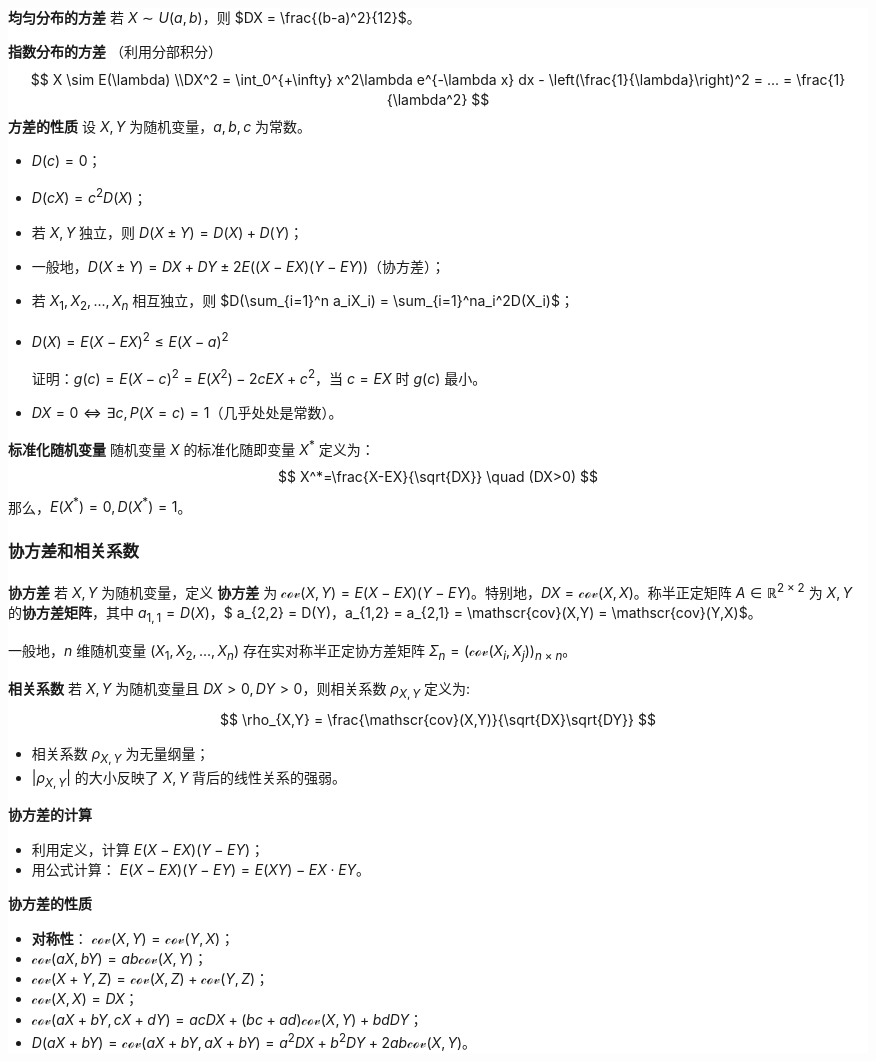 **均匀分布的方差** 若 $X \sim U(a, b)$，则 $DX = \frac{(b-a)^2}{12}$。

**指数分布的方差** （利用分部积分）
$$
X \sim E(\lambda) \\DX^2 = \int_0^{+\infty} x^2\lambda e^{-\lambda x} dx - \left(\frac{1}{\lambda}\right)^2 = ... = \frac{1}{\lambda^2}
$$
**方差的性质** 设 $X,Y$ 为随机变量，$a,b,c$ 为常数。

- $D(c) = 0$；

- $D(cX) = c^2D(X)$；

- 若 $X,Y$ 独立，则 $D(X\pm Y) = D(X) + D(Y)$；

- 一般地，$D(X\pm Y) = DX+DY \pm 2E((X-EX)(Y-EY))$（协方差）；

- 若 $X_1, X_2, ..., X_n$ 相互独立，则 $D(\sum_{i=1}^n a_iX_i) = \sum_{i=1}^na_i^2D(X_i)$；

- $D(X) = E(X-EX)^2 \leq E(X-a)^2$

  证明：$g(c) = E(X-c)^2 = E(X^2) - 2c EX + c^2$，当 $c = EX$ 时 $g(c)$ 最小。

- $DX = 0 \Longleftrightarrow \exists c, P(X=c) = 1$（几乎处处是常数）。

**标准化随机变量** 随机变量 $X$ 的标准化随即变量 $X^*$ 定义为：
$$
X^*=\frac{X-EX}{\sqrt{DX}} \quad (DX>0)
$$
那么，$E(X^*) = 0, D(X^*)=1$。

### 协方差和相关系数

**协方差** 若 $X,Y$ 为随机变量，定义 **协方差** 为 $\mathscr{cov}(X,Y) = E(X-EX)(Y-EY)$。特别地，$DX = \mathscr{cov}(X,X)$。称半正定矩阵 $A \in \mathbb{R}^{2\times 2}$ 为 $X, Y$ 的**协方差矩阵**，其中 $a_{1,1} = D(X)$，$ a_{2,2} = D(Y)$，$a_{1,2} = a_{2,1} = \mathscr{cov}(X,Y) = \mathscr{cov}(Y,X)$。

一般地，$n$ 维随机变量 $(X_1, X_2, ..., X_n)$ 存在实对称半正定协方差矩阵 $\Sigma_n = (\mathscr{cov}(X_i, X_j))_{n\times n}$。

**相关系数** 若 $X,Y$ 为随机变量且 $DX>0, DY>0$，则相关系数 $\rho_{X,Y}$ 定义为:
$$
\rho_{X,Y} = \frac{\mathscr{cov}(X,Y)}{\sqrt{DX}\sqrt{DY}}
$$

- 相关系数 $\rho_{X,Y}$ 为无量纲量；
- $|\rho_{X,Y}|$ 的大小反映了 $X,Y$ 背后的线性关系的强弱。

**协方差的计算**

- 利用定义，计算 $E(X-EX)(Y-EY)$；
- 用公式计算： $E(X-EX)(Y-EY)=E(XY)-EX\cdot EY$。

**协方差的性质**

- **对称性**： $\mathscr{cov}(X,Y) = \mathscr{cov}(Y,X)$；
- $\mathscr{cov}(aX,bY) = ab\mathscr{cov}(X,Y)$；
- $\mathscr{cov}(X+Y, Z) = \mathscr{cov}(X,Z) + \mathscr{cov}(Y, Z)$；
- $\mathscr{cov}(X,X) = DX$；
- $\mathscr{cov}(aX+bY,cX+dY) = acDX + (bc+ad)\mathscr{cov}(X,Y) + bdDY$；
- $D(aX+bY) = \mathscr{cov}(aX+bY,aX+bY) = a^2DX+b^2DY+2ab\mathscr{cov}(X,Y)$。
